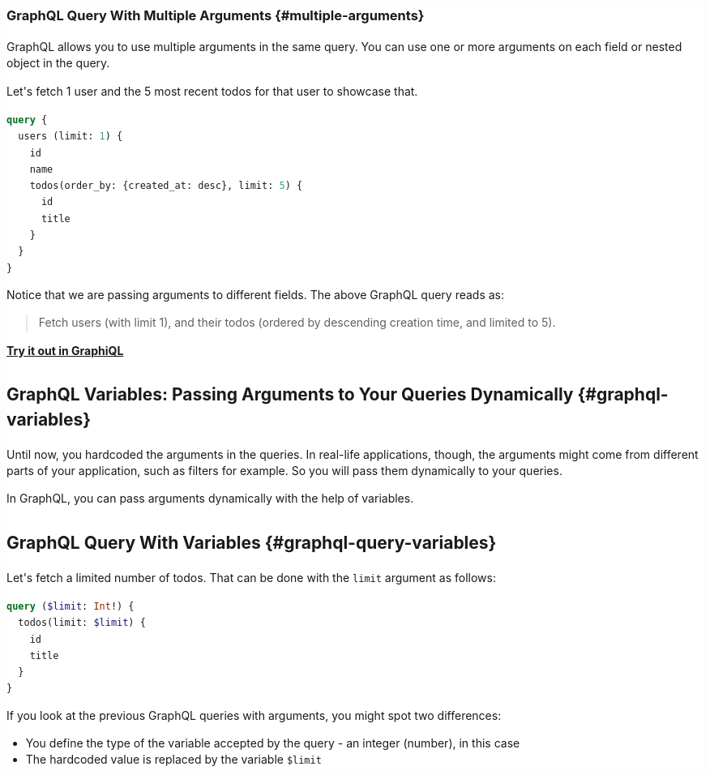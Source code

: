 ### GraphQL Query With Multiple Arguments {#multiple-arguments}

GraphQL allows you to use multiple arguments in the same query. You can use one or more arguments on each field or nested object in the query.

Let's fetch 1 user and the 5 most recent todos for that user to showcase that.

```graphql
query {
  users (limit: 1) {
    id
    name
    todos(order_by: {created_at: desc}, limit: 5) {
      id
      title
    }
  }
}
```

Notice that we are passing arguments to different fields. The above GraphQL query reads as:
> Fetch users (with limit 1), and their todos (ordered by descending creation time, and limited to 5).

<b><a href="https://hasura.io/learn/graphql/graphiql" target="_blank">Try it out in GraphiQL</a></b>

## GraphQL Variables: Passing Arguments to Your Queries Dynamically {#graphql-variables}

Until now, you hardcoded the arguments in the queries. In real-life applications, though, the arguments might come from different parts of your application, such as filters for example. So you will pass them dynamically to your queries.

In GraphQL, you can pass arguments dynamically with the help of variables.

## GraphQL Query With Variables {#graphql-query-variables}

Let's fetch a limited number of todos. That can be done with the `limit` argument as follows:

```graphql
query ($limit: Int!) {
  todos(limit: $limit) {
    id
    title
  }
}
```

If you look at the previous GraphQL queries with arguments, you might spot two differences:

* You define the type of the variable accepted by the query - an integer (number), in this case
* The hardcoded value is replaced by the variable `$limit`
